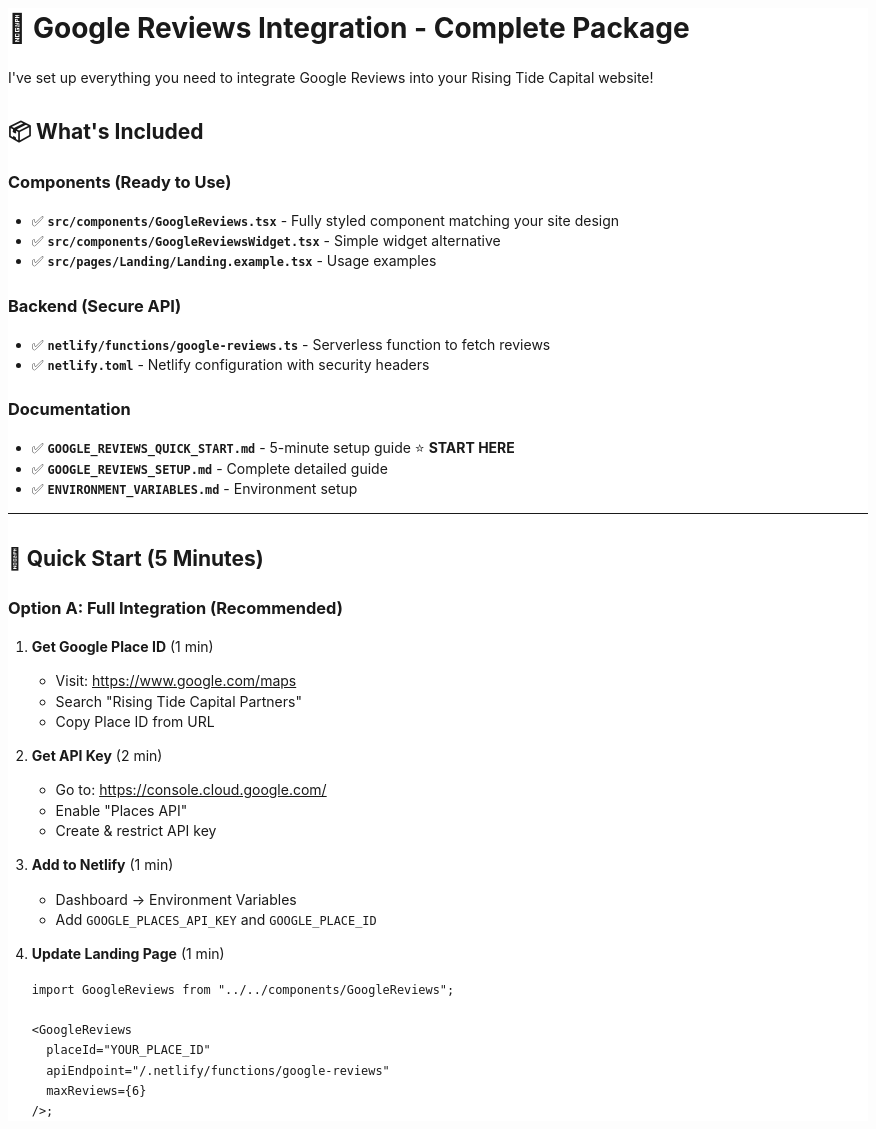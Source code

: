 # 🌟 Google Reviews Integration - Complete Package

I've set up everything you need to integrate Google Reviews into your Rising Tide Capital website!

## 📦 What's Included

### Components (Ready to Use)

- ✅ **`src/components/GoogleReviews.tsx`** - Fully styled component matching your site design
- ✅ **`src/components/GoogleReviewsWidget.tsx`** - Simple widget alternative
- ✅ **`src/pages/Landing/Landing.example.tsx`** - Usage examples

### Backend (Secure API)

- ✅ **`netlify/functions/google-reviews.ts`** - Serverless function to fetch reviews
- ✅ **`netlify.toml`** - Netlify configuration with security headers

### Documentation

- ✅ **`GOOGLE_REVIEWS_QUICK_START.md`** - 5-minute setup guide ⭐ **START HERE**
- ✅ **`GOOGLE_REVIEWS_SETUP.md`** - Complete detailed guide
- ✅ **`ENVIRONMENT_VARIABLES.md`** - Environment setup

---

## 🚀 Quick Start (5 Minutes)

### Option A: Full Integration (Recommended)

1. **Get Google Place ID** (1 min)

   - Visit: https://www.google.com/maps
   - Search "Rising Tide Capital Partners"
   - Copy Place ID from URL

2. **Get API Key** (2 min)

   - Go to: https://console.cloud.google.com/
   - Enable "Places API"
   - Create & restrict API key

3. **Add to Netlify** (1 min)

   - Dashboard → Environment Variables
   - Add `GOOGLE_PLACES_API_KEY` and `GOOGLE_PLACE_ID`

4. **Update Landing Page** (1 min)

   ```tsx
   import GoogleReviews from "../../components/GoogleReviews";

   <GoogleReviews
     placeId="YOUR_PLACE_ID"
     apiEndpoint="/.netlify/functions/google-reviews"
     maxReviews={6}
   />;
   ```
